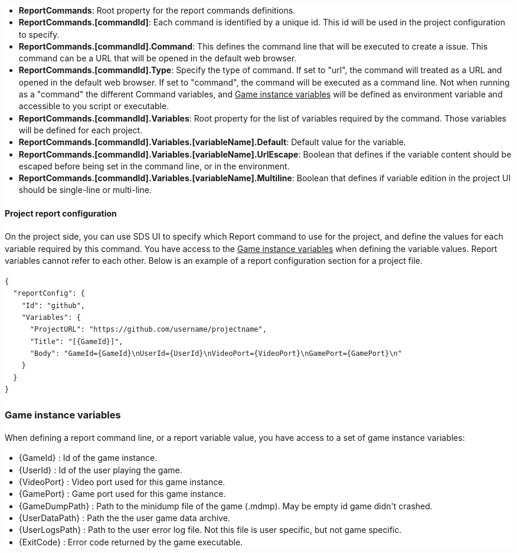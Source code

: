 - **ReportCommands**: Root property for the report commands definitions.
- **ReportCommands.[commandId]**: Each command is identified by a unique id. This id will be used in the project configuration to specify.
- **ReportCommands.[commandId].Command**: This defines the command line that will be executed to create a issue. This command can be a URL that will be opened in the default web browser.
- **ReportCommands.[commandId].Type**: Specify the type of command. If set to "url", the command will treated as a URL and opened in the default web browser. If set to "command", the command will be executed as a command line. Not when running as a "command" the different Command variables, and [Game instance variables](#GameInstanceVariable) will be defined as environment variable and accessible to you script or executable.
- **ReportCommands.[commandId].Variables**: Root property for the list of variables required by the command. Those variables will be defined for each project.
- **ReportCommands.[commandId].Variables.[variableName].Default**: Default value for the variable.
- **ReportCommands.[commandId].Variables.[variableName].UrlEscape**: Boolean that defines if the variable content should be escaped before being set in the command line, or in the environment.
- **ReportCommands.[commandId].Variables.[variableName].Multiline**: Boolean that defines if variable edition in the project UI should be single-line or multi-line.

#### Project report configuration
On the project side, you can use SDS UI to specify which Report command to
use for the project, and define the values for each variable required by this command.
You have access to the [Game instance variables](#GameInstanceVariable) when defining the
variable values. Report variables cannot refer to each other.
Below is an example of a report configuration section for a project file.

```
{
  "reportConfig": {
    "Id": "github",
    "Variables": {
      "ProjectURL": "https://github.com/username/projectname",
      "Title": "[{GameId}]",
      "Body": "GameId={GameId}\nUserId={UserId}\nVideoPort={VideoPort}\nGamePort={GamePort}\n"
    }
  }
}
```

### <a name="GameInstanceVariable"></a> Game instance variables
When defining a report command line, or a report variable value, you have access to
a set of game instance variables:
- {GameId} : Id of the game instance.
- {UserId} : Id of the user playing the game.
- {VideoPort} : Video port used for this game instance.
- {GamePort} : Game port used for this game instance.
- {GameDumpPath} : Path to the minidump file of the game (.mdmp). May be empty id game didn't crashed.
- {UserDataPath} : Path the the user game data archive.
- {UserLogsPath} : Path to the user error log file. Not this file is user specific, but not game specific.
- {ExitCode} : Error code returned by the game executable.
